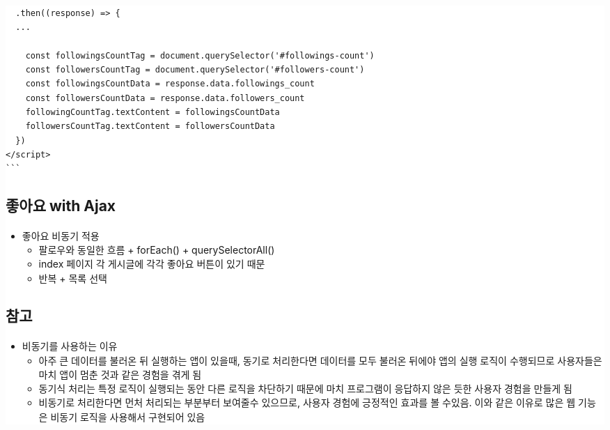       .then((response) => {
      ...

        const followingsCountTag = document.querySelector('#followings-count')
        const followersCountTag = document.querySelector('#followers-count')
        const followingsCountData = response.data.followings_count
        const followersCountData = response.data.followers_count
        followingCountTag.textContent = followingsCountData
        followersCountTag.textContent = followersCountData
      })
    </script>
    ```


## 좋아요 with Ajax
- 좋아요 비동기 적용
  - 팔로우와 동일한 흐름 + forEach() + querySelectorAll()
  - index 페이지 각 게시글에 각각 좋아요 버튼이 있기 때문
  - 반복 + 목록 선택


## 참고
- 비동기를 사용하는 이유
  - 아주 큰 데이터를 불러온 뒤 실행하는 앱이 있을때, 동기로 처리한다면 데이터를 모두 불러온 뒤에야 앱의 실행 로직이 수행되므로 사용자들은 마치 앱이 멈춘 것과 같은 경험을 겪게 됨
  - 동기식 처리는 특정 로직이 실행되는 동안 다른 로직을 차단하기 때문에 마치 프로그램이 응답하지 않은 듯한 사용자 경험을 만들게 됨
  - 비동기로 처리한다면 먼처 처리되는 부분부터 보여줄수 있으므로, 사용자 경험에 긍정적인 효과를 볼 수있음. 이와 같은 이유로 많은 웹 기능은 비동기 로직을 사용해서 구현되어 있음